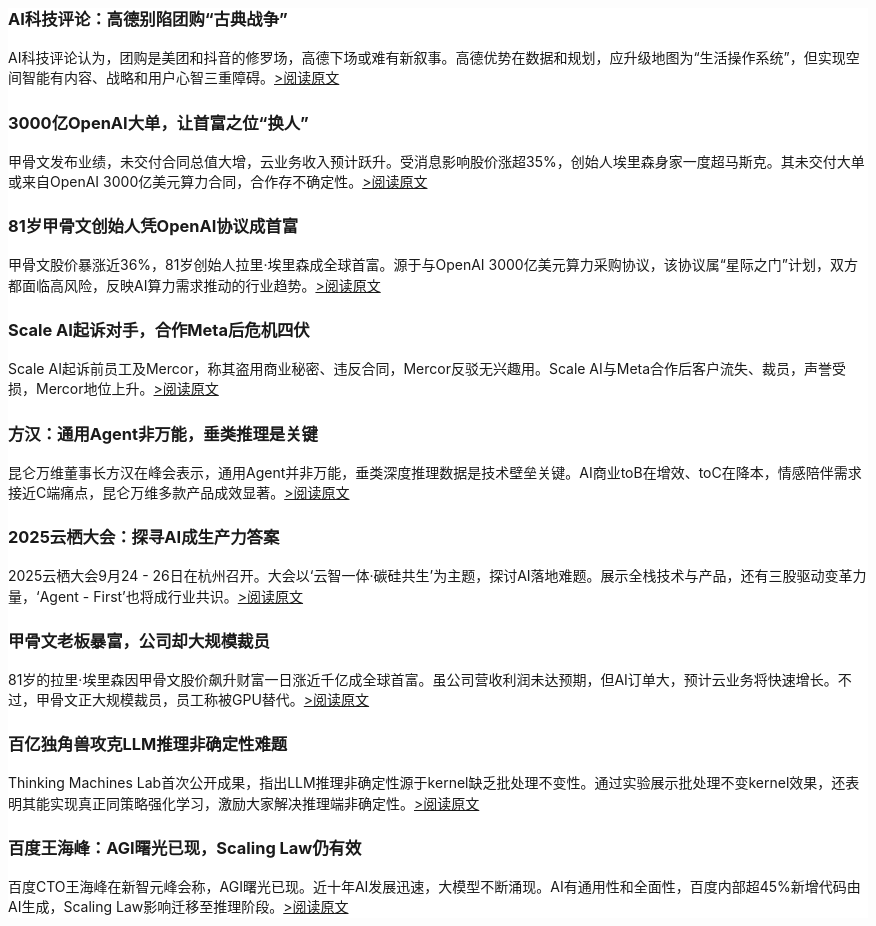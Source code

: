 ### AI科技评论：高德别陷团购“古典战争”

AI科技评论认为，团购是美团和抖音的修罗场，高德下场或难有新叙事。高德优势在数据和规划，应升级地图为“生活操作系统”，但实现空间智能有内容、战略和用户心智三重障碍。[>阅读原文](https://mp.weixin.qq.com/s?__biz=MzA5ODEzMjIyMA==&chksm=91449549c28f06986527587c6b9f281fc07e4f906ea922f57b14de80f81e2bbb7876dd7afd2f&idx=1&mid=2247727006&sn=9b2d91e912df67fb1192aaeb0d09c1d5#rd)

### 3000亿OpenAI大单，让首富之位“换人”

甲骨文发布业绩，未交付合同总值大增，云业务收入预计跃升。受消息影响股价涨超35%，创始人埃里森身家一度超马斯克。其未交付大单或来自OpenAI 3000亿美元算力合同，合作存不确定性。[>阅读原文](https://mp.weixin.qq.com/s?__biz=MzA3MzI4MjgzMw==&chksm=8588f0f9b48e038fe9505c5637021375d8a5bb46d31c2be32bcb4621cf9abb68854e64b69bd3&idx=1&mid=2650990205&sn=5f82c3dc5d326515a97a0261c16eb3bb#rd)

### 81岁甲骨文创始人凭OpenAI协议成首富

甲骨文股价暴涨近36%，81岁创始人拉里·埃里森成全球首富。源于与OpenAI 3000亿美元算力采购协议，该协议属“星际之门”计划，双方都面临高风险，反映AI算力需求推动的行业趋势。[>阅读原文](https://mp.weixin.qq.com/s?__biz=MzIzNjc1NzUzMw==&chksm=e9bb06f3b108ec53edcd378c1c6a057de61738e3244eb42ac457b68a86c431824f7898ebcd80&idx=1&mid=2247824910&sn=f288a1d5656100059aa5521065dc924b#rd)

### Scale AI起诉对手，合作Meta后危机四伏

Scale AI起诉前员工及Mercor，称其盗用商业秘密、违反合同，Mercor反驳无兴趣用。Scale AI与Meta合作后客户流失、裁员，声誉受损，Mercor地位上升。[>阅读原文](https://mp.weixin.qq.com/s?__biz=MjM5MDE0Mjc4MA==&chksm=bceb6fb23aafb04c2f1983fc527788a387897af1165163b6751867e3228041aa66eddc6d3c37&idx=3&mid=2651255733&sn=edc367adb8693536cd8105f953472c5f#rd)

### 方汉：通用Agent非万能，垂类推理是关键

昆仑万维董事长方汉在峰会表示，通用Agent并非万能，垂类深度推理数据是技术壁垒关键。AI商业toB在增效、toC在降本，情感陪伴需求接近C端痛点，昆仑万维多款产品成效显著。[>阅读原文](https://mp.weixin.qq.com/s?__biz=MzI3MTA0MTk1MA==&chksm=f0c57ecde8700d0c7c9dd259ed06f155515b5b7eec12dee006eedef4ee1c925cc7695d25027d&idx=2&mid=2652626705&sn=a45aae6fa018d141ae1aa2ee1c66ed76#rd)

### 2025云栖大会：探寻AI成生产力答案

2025云栖大会9月24 - 26日在杭州召开。大会以‘云智一体·碳硅共生’为主题，探讨AI落地难题。展示全栈技术与产品，还有三股驱动变革力量，‘Agent - First’也将成行业共识。[>阅读原文](https://mp.weixin.qq.com/s?__biz=MzU5OTI0NTc3Mg==&chksm=ffb452ee3e8ede93098de205d3d48a8fd26a6c4196460bbe9faf3509fbb4f9409a9b877d103c&idx=2&mid=2247546294&sn=1990618d3bb3abda4131fd909d1a43d2#rd)

### 甲骨文老板暴富，公司却大规模裁员

81岁的拉里·埃里森因甲骨文股价飙升财富一日涨近千亿成全球首富。虽公司营收利润未达预期，但AI订单大，预计云业务将快速增长。不过，甲骨文正大规模裁员，员工称被GPU替代。[>阅读原文](https://mp.weixin.qq.com/s?__biz=MzU1NDA4NjU2MA==&chksm=fa134dea036c75fbda0061e6067411506e6196663b04f4ac919a8d2f95679157421bc7763869&idx=1&mid=2247644819&sn=20c1493f505d6106568d13ea422b127d#rd)

### 百亿独角兽攻克LLM推理非确定性难题

Thinking Machines Lab首次公开成果，指出LLM推理非确定性源于kernel缺乏批处理不变性。通过实验展示批处理不变kernel效果，还表明其能实现真正同策略强化学习，激励大家解决推理端非确定性。[>阅读原文](https://mp.weixin.qq.com/s?__biz=MzI3MTA0MTk1MA==&chksm=f0bfe0db2c37856730f60c384c7362b5e3d3c261d5def7e550736cf6837531e1f59236924adb&idx=1&mid=2652626461&sn=e6c1b1e72297482d3aa8a4019bf6f2f3#rd)

### 百度王海峰：AGI曙光已现，Scaling Law仍有效

百度CTO王海峰在新智元峰会称，AGI曙光已现。近十年AI发展迅速，大模型不断涌现。AI有通用性和全面性，百度内部超45%新增代码由AI生成，Scaling Law影响迁移至推理阶段。[>阅读原文](https://mp.weixin.qq.com/s?__biz=MzI3MTA0MTk1MA==&chksm=f084f9a2b5428f9974d8130dcfc1047fc480e39298e632afb86464a48180df65610da8863ef5&idx=1&mid=2652626662&sn=257429470acf9be6413bf54aa6dda69b#rd)
